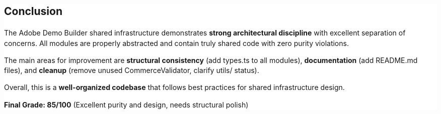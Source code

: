 
## Conclusion

The Adobe Demo Builder shared infrastructure demonstrates **strong architectural discipline** with excellent separation of concerns. All modules are properly abstracted and contain truly shared code with zero purity violations.

The main areas for improvement are **structural consistency** (add types.ts to all modules), **documentation** (add README.md files), and **cleanup** (remove unused CommerceValidator, clarify utils/ status).

Overall, this is a **well-organized codebase** that follows best practices for shared infrastructure design.

**Final Grade: 85/100** (Excellent purity and design, needs structural polish)
